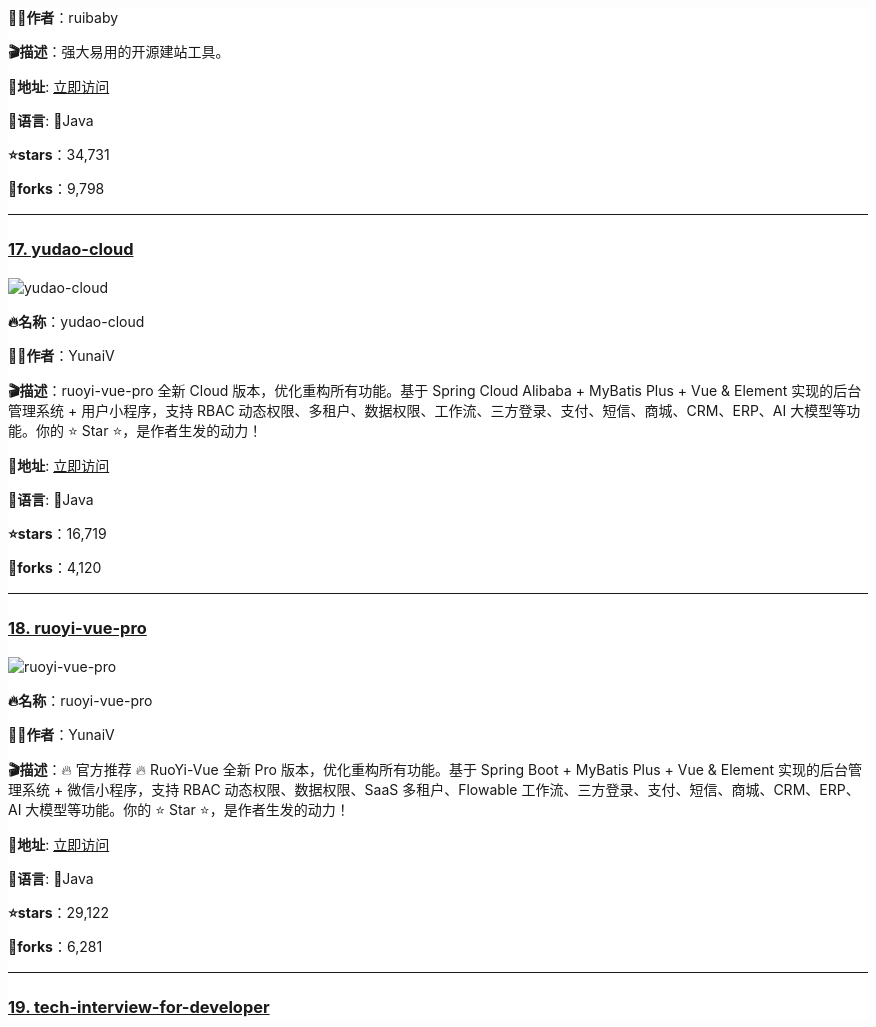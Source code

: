**🧑‍💻作者**：ruibaby 

**🎬描述**：强大易用的开源建站工具。 

**🔗地址**: [立即访问](https://github.com//halo-dev/halo) 

**👀语言**: 🔺Java 

**⭐stars**：34,731 

**📍forks**：9,798 

--- 

### [17. yudao-cloud](https://github.com//YunaiV/yudao-cloud) 

![yudao-cloud](https://s0.wp.com/mshots/v1/https://github.com//YunaiV/yudao-cloud?w=600&h=450) 

**🔥名称**：yudao-cloud 

**🧑‍💻作者**：YunaiV 

**🎬描述**：ruoyi-vue-pro 全新 Cloud 版本，优化重构所有功能。基于 Spring Cloud Alibaba + MyBatis Plus + Vue & Element 实现的后台管理系统 + 用户小程序，支持 RBAC 动态权限、多租户、数据权限、工作流、三方登录、支付、短信、商城、CRM、ERP、AI 大模型等功能。你的 ⭐️ Star ⭐️，是作者生发的动力！ 

**🔗地址**: [立即访问](https://github.com//YunaiV/yudao-cloud) 

**👀语言**: 🔺Java 

**⭐stars**：16,719 

**📍forks**：4,120 

--- 

### [18. ruoyi-vue-pro](https://github.com//YunaiV/ruoyi-vue-pro) 

![ruoyi-vue-pro](https://s0.wp.com/mshots/v1/https://github.com//YunaiV/ruoyi-vue-pro?w=600&h=450) 

**🔥名称**：ruoyi-vue-pro 

**🧑‍💻作者**：YunaiV 

**🎬描述**：🔥 官方推荐 🔥 RuoYi-Vue 全新 Pro 版本，优化重构所有功能。基于 Spring Boot + MyBatis Plus + Vue & Element 实现的后台管理系统 + 微信小程序，支持 RBAC 动态权限、数据权限、SaaS 多租户、Flowable 工作流、三方登录、支付、短信、商城、CRM、ERP、AI 大模型等功能。你的 ⭐️ Star ⭐️，是作者生发的动力！ 

**🔗地址**: [立即访问](https://github.com//YunaiV/ruoyi-vue-pro) 

**👀语言**: 🔺Java 

**⭐stars**：29,122 

**📍forks**：6,281 

--- 

### [19. tech-interview-for-developer](https://github.com//gyoogle/tech-interview-for-developer) 
